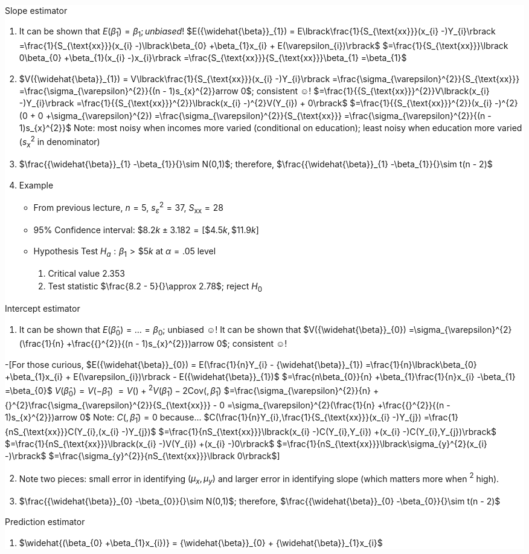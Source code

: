 Slope estimator

1.  It can be shown that $E({\widehat{\beta}}_{1}) =\beta_{1};unbiased!$
 $E({\widehat{\beta}}_{1}) = E\lbrack\frac{1}{S_{\text{xx}}}(x_{i} -)Y_{i}\rbrack =\frac{1}{S_{\text{xx}}}(x_{i} -)\lbrack\beta_{0} +\beta_{1}x_{i} + E(\varepsilon_{i})\rbrack$ $=\frac{1}{S_{\text{xx}}}\lbrack 0\beta_{0} +\beta_{1}(x_{i} -)x_{i}\rbrack =\frac{S_{\text{xx}}}{S_{\text{xx}}}\beta_{1} =\beta_{1}$

2.  $V({\widehat{\beta}}_{1}) = V\lbrack\frac{1}{S_{\text{xx}}}(x_{i} -)Y_{i}\rbrack =\frac{\sigma_{\varepsilon}^{2}}{S_{\text{xx}}} =\frac{\sigma_{\varepsilon}^{2}}{(n - 1)s_{x}^{2}}arrow 0$; consistent ☺!
 $=\frac{1}{{S_{\text{xx}}}^{2}}V\lbrack(x_{i} -)Y_{i}\rbrack =\frac{1}{{S_{\text{xx}}}^{2}}\lbrack(x_{i} -)^{2}V(Y_{i}) + 0\rbrack$ $=\frac{1}{{S_{\text{xx}}}^{2}}(x_{i} -)^{2}(0 + 0 +\sigma_{\varepsilon}^{2}) =\frac{\sigma_{\varepsilon}^{2}}{S_{\text{xx}}} =\frac{\sigma_{\varepsilon}^{2}}{(n - 1)s_{x}^{2}}$ Note: most noisy when incomes more varied (conditional on education); least noisy when education more varied ($s_{x}^{2}$ in denominator)

3.  $\frac{{\widehat{\beta}}_{1} -\beta_{1}}{}\sim N(0,1)$; therefore, $\frac{{\widehat{\beta}}_{1} -\beta_{1}}{}\sim t(n - 2)$

4.  Example

    -  From previous lecture, $n = 5$, $s_{\varepsilon}^{2} = 37$, $S_{\text{xx}} = 28$

    -  95% Confidence interval: $\$ 8.2k\pm 3.182 =\lbrack\$ 4.5k,\$ 11.9k\rbrack$

    -  Hypothesis Test $H_{a}:\beta_{1} >\$ 5k$ at $\alpha = .05$ level
		1.  Critical value 2.353
		2. Test statistic $\frac{8.2 - 5}{}\approx 2.78$; reject $H_{0}$

Intercept estimator

1.  It can be shown that $E({\widehat{\beta}}_{0}) =\ldots =\beta_{0}$; unbiased ☺!
 It can be shown that $V({\widehat{\beta}}_{0}) =\sigma_{\varepsilon}^{2}(\frac{1}{n} +\frac{{}^{2}}{(n - 1)s_{x}^{2}})arrow 0$; consistent ☺!

-\[For those curious,
 $E({\widehat{\beta}}_{0}) = E(\frac{1}{n}Y_{i} - {\widehat{\beta}}_{1}) =\frac{1}{n}\lbrack\beta_{0} +\beta_{1}x_{i} + E(\varepsilon_{i})\rbrack - E({\widehat{\beta}}_{1})$ $=\frac{n\beta_{0}}{n} +\beta_{1}\frac{1}{n}x_{i} -\beta_{1} =\beta_{0}$ $V({\widehat{\beta}}_{0}) = V(- {\widehat{\beta}}_{1})$ $= V() + {}^{2}V({\widehat{\beta}}_{1}) - 2\text{Cov}(,{\widehat{\beta}}_{1})$ $=\frac{\sigma_{\varepsilon}^{2}}{n} + {}^{2}\frac{\sigma_{\varepsilon}^{2}}{S_{\text{xx}}} - 0 =\sigma_{\varepsilon}^{2}(\frac{1}{n} +\frac{{}^{2}}{(n - 1)s_{x}^{2}})arrow 0$ Note: $C(,{\widehat{\beta}}_{1}) = 0$ because... $C(\frac{1}{n}Y_{i},\frac{1}{S_{\text{xx}}}(x_{i} -)Y_{j}) =\frac{1}{nS_{\text{xx}}}C(Y_{i},(x_{i} -)Y_{j})$ $=\frac{1}{nS_{\text{xx}}}\lbrack(x_{i} -)C(Y_{i},Y_{i}) +(x_{i} -)C(Y_{i},Y_{j})\rbrack$ $=\frac{1}{nS_{\text{xx}}}\lbrack(x_{i} -)V(Y_{i}) +(x_{i} -)0\rbrack$ $=\frac{1}{nS_{\text{xx}}}\lbrack\sigma_{y}^{2}(x_{i} -)\rbrack$ $=\frac{\sigma_{y}^{2}}{nS_{\text{xx}}}\lbrack 0\rbrack$\]

2.  Note two pieces: small error in identifying $(\mu_{x},\mu_{y})$ and larger error in identifying slope (which matters more when ${}^{2}$ high).

3.  $\frac{{\widehat{\beta}}_{0} -\beta_{0}}{}\sim N(0,1)$; therefore, $\frac{{\widehat{\beta}}_{0} -\beta_{0}}{}\sim t(n - 2)$

Prediction estimator

1.  $\widehat{(\beta_{0} +\beta_{1}x_{i})} = {\widehat{\beta}}_{0} + {\widehat{\beta}}_{1}x_{i}$
